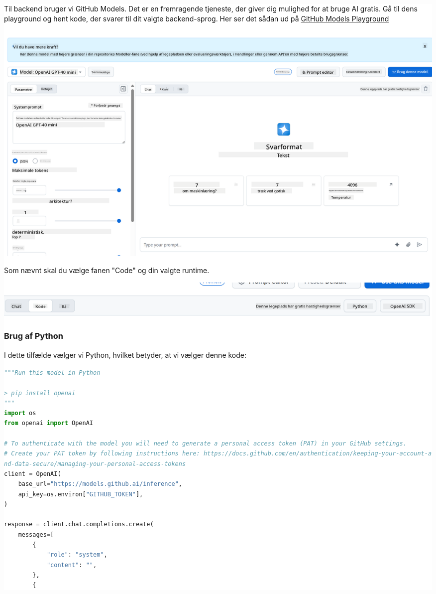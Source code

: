Til backend bruger vi GitHub Models. Det er en fremragende tjeneste, der giver dig mulighed for at bruge AI gratis. Gå til dens playground og hent kode, der svarer til dit valgte backend-sprog. Her ser det sådan ud på [GitHub Models Playground](https://github.com/marketplace/models/azure-openai/gpt-4o-mini/playground)

![GitHub Models AI Playground](../../../translated_images/playground.d2b927122224ff8ff4028fc842176e353c339147d8925455f36c92fb1655c477.da.png)

Som nævnt skal du vælge fanen "Code" og din valgte runtime.

![Playground valg](../../../translated_images/playground-choice.1d23ba7d407f47584c9f446c77f0bcf70cae794cc9c8d7849a3cca4a3693e6c4.da.png)

### Brug af Python

I dette tilfælde vælger vi Python, hvilket betyder, at vi vælger denne kode:

```python
"""Run this model in Python

> pip install openai
"""
import os
from openai import OpenAI

# To authenticate with the model you will need to generate a personal access token (PAT) in your GitHub settings. 
# Create your PAT token by following instructions here: https://docs.github.com/en/authentication/keeping-your-account-and-data-secure/managing-your-personal-access-tokens
client = OpenAI(
    base_url="https://models.github.ai/inference",
    api_key=os.environ["GITHUB_TOKEN"],
)

response = client.chat.completions.create(
    messages=[
        {
            "role": "system",
            "content": "",
        },
        {
```